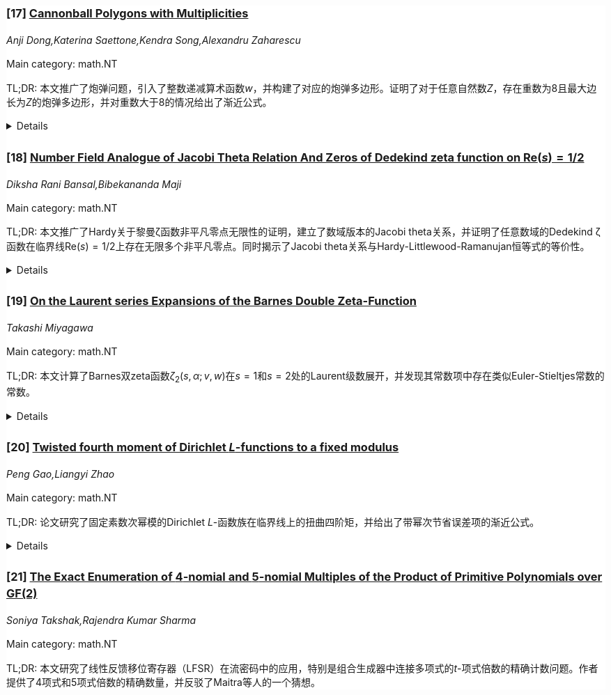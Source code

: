 
### [17] [Cannonball Polygons with Multiplicities](https://arxiv.org/abs/2507.18057)
*Anji Dong,Katerina Saettone,Kendra Song,Alexandru Zaharescu*

Main category: math.NT

TL;DR: 本文推广了炮弹问题，引入了整数递减算术函数$w$，并构建了对应的炮弹多边形。证明了对于任意自然数$Z$，存在重数为8且最大边长为$Z$的炮弹多边形，并对重数大于8的情况给出了渐近公式。


<details><summary>Details</summary></details>


### [18] [Number Field Analogue of Jacobi Theta Relation And Zeros of Dedekind zeta function on Re$(s)=1/2$](https://arxiv.org/abs/2507.18121)
*Diksha Rani Bansal,Bibekananda Maji*

Main category: math.NT

TL;DR: 本文推广了Hardy关于黎曼ζ函数非平凡零点无限性的证明，建立了数域版本的Jacobi theta关系，并证明了任意数域的Dedekind ζ函数在临界线Re$(s)=1/2$上存在无限多个非平凡零点。同时揭示了Jacobi theta关系与Hardy-Littlewood-Ramanujan恒等式的等价性。


<details><summary>Details</summary></details>


### [19] [On the Laurent series Expansions of the Barnes Double Zeta-Function](https://arxiv.org/abs/2507.18152)
*Takashi Miyagawa*

Main category: math.NT

TL;DR: 本文计算了Barnes双zeta函数$\zeta_2(s, \alpha; v, w)$在$s=1$和$s=2$处的Laurent级数展开，并发现其常数项中存在类似Euler-Stieltjes常数的常数。


<details><summary>Details</summary></details>


### [20] [Twisted fourth moment of Dirichlet $L$-functions to a fixed modulus](https://arxiv.org/abs/2507.18186)
*Peng Gao,Liangyi Zhao*

Main category: math.NT

TL;DR: 论文研究了固定素数次幂模的Dirichlet $L$-函数族在临界线上的扭曲四阶矩，并给出了带幂次节省误差项的渐近公式。


<details><summary>Details</summary></details>


### [21] [The Exact Enumeration of $4$-nomial and $5$-nomial Multiples of the Product of Primitive Polynomials over GF(2)](https://arxiv.org/abs/2507.18465)
*Soniya Takshak,Rajendra Kumar Sharma*

Main category: math.NT

TL;DR: 本文研究了线性反馈移位寄存器（LFSR）在流密码中的应用，特别是组合生成器中连接多项式的$t$-项式倍数的精确计数问题。作者提供了4项式和5项式倍数的精确数量，并反驳了Maitra等人的一个猜想。
